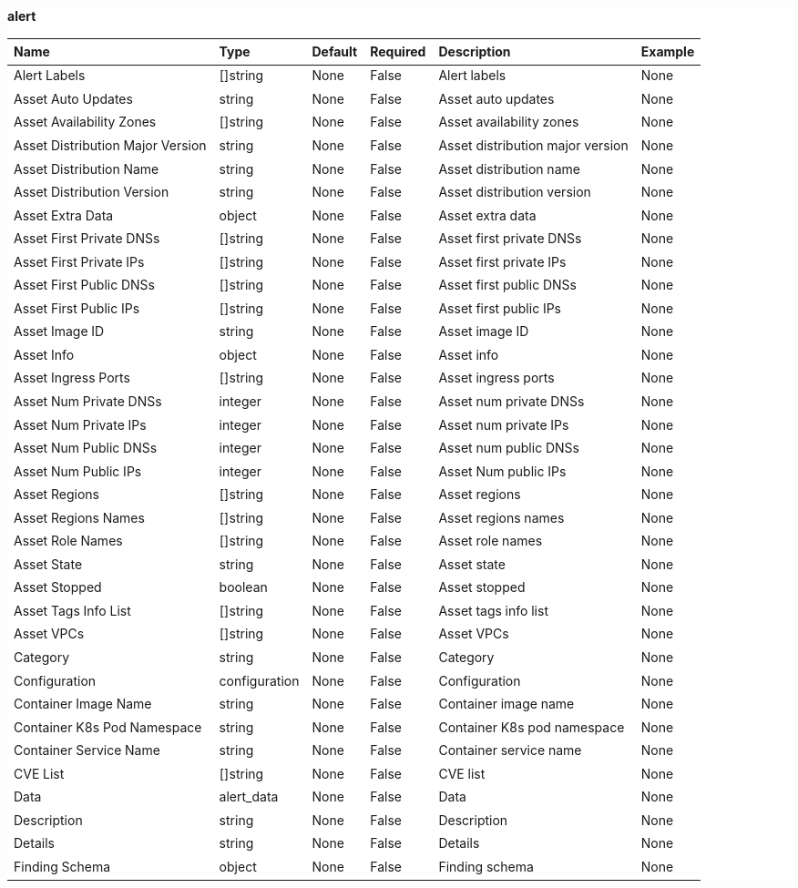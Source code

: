 **alert**

|Name|Type|Default|Required|Description|Example|
| :--- | :--- | :--- | :--- | :--- | :--- |
|Alert Labels|[]string|None|False|Alert labels|None|
|Asset Auto Updates|string|None|False|Asset auto updates|None|
|Asset Availability Zones|[]string|None|False|Asset availability zones|None|
|Asset Distribution Major Version|string|None|False|Asset distribution major version|None|
|Asset Distribution Name|string|None|False|Asset distribution name|None|
|Asset Distribution Version|string|None|False|Asset distribution version|None|
|Asset Extra Data|object|None|False|Asset extra data|None|
|Asset First Private DNSs|[]string|None|False|Asset first private DNSs|None|
|Asset First Private IPs|[]string|None|False|Asset first private IPs|None|
|Asset First Public DNSs|[]string|None|False|Asset first public DNSs|None|
|Asset First Public IPs|[]string|None|False|Asset first public IPs|None|
|Asset Image ID|string|None|False|Asset image ID|None|
|Asset Info|object|None|False|Asset info|None|
|Asset Ingress Ports|[]string|None|False|Asset ingress ports|None|
|Asset Num Private DNSs|integer|None|False|Asset num private DNSs|None|
|Asset Num Private IPs|integer|None|False|Asset num private IPs|None|
|Asset Num Public DNSs|integer|None|False|Asset num public DNSs|None|
|Asset Num Public IPs|integer|None|False|Asset Num public IPs|None|
|Asset Regions|[]string|None|False|Asset regions|None|
|Asset Regions Names|[]string|None|False|Asset regions names|None|
|Asset Role Names|[]string|None|False|Asset role names|None|
|Asset State|string|None|False|Asset state|None|
|Asset Stopped|boolean|None|False|Asset stopped|None|
|Asset Tags Info List|[]string|None|False|Asset tags info list|None|
|Asset VPCs|[]string|None|False|Asset VPCs|None|
|Category|string|None|False|Category|None|
|Configuration|configuration|None|False|Configuration|None|
|Container Image Name|string|None|False|Container image name|None|
|Container K8s Pod Namespace|string|None|False|Container K8s pod namespace|None|
|Container Service Name|string|None|False|Container service name|None|
|CVE List|[]string|None|False|CVE list|None|
|Data|alert_data|None|False|Data|None|
|Description|string|None|False|Description|None|
|Details|string|None|False|Details|None|
|Finding Schema|object|None|False|Finding schema|None|